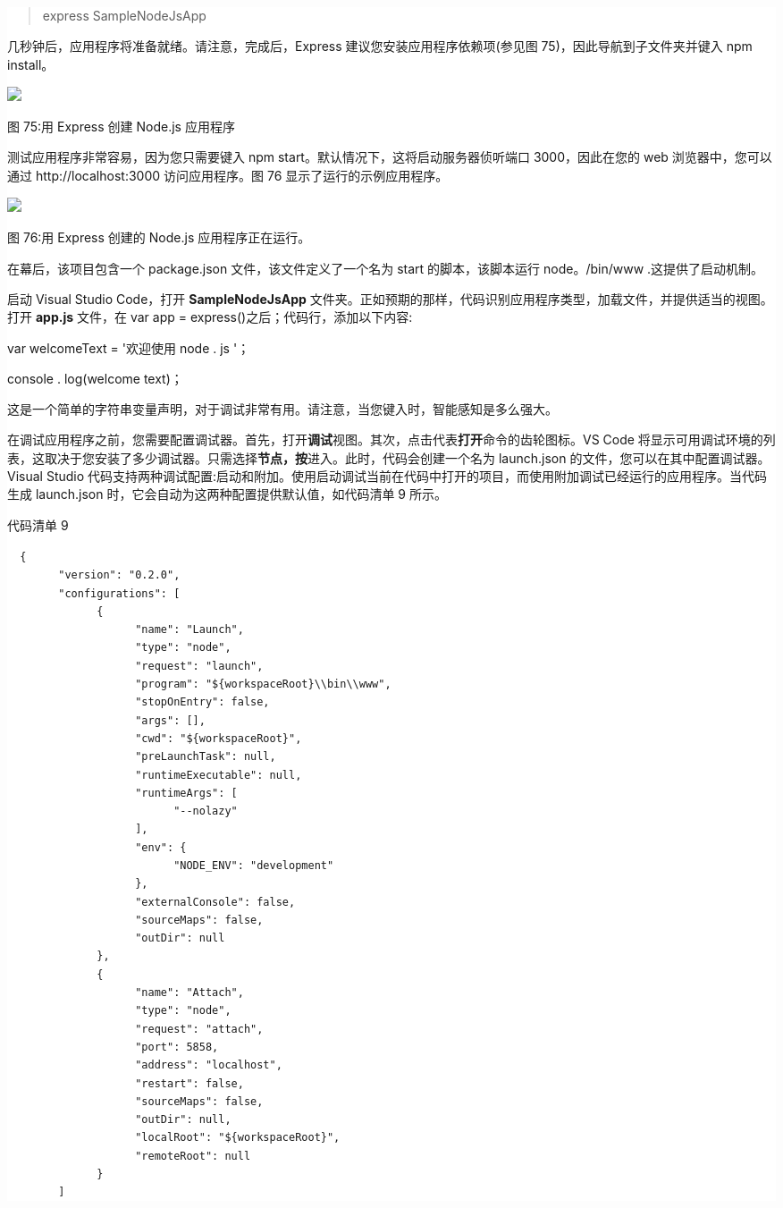 > express SampleNodeJsApp

几秒钟后，应用程序将准备就绪。请注意，完成后，Express 建议您安装应用程序依赖项(参见图 75)，因此导航到子文件夹并键入 npm install。

![](../images/00079.jpeg)

图 75:用 Express 创建 Node.js 应用程序

测试应用程序非常容易，因为您只需要键入 npm start。默认情况下，这将启动服务器侦听端口 3000，因此在您的 web 浏览器中，您可以通过 http://localhost:3000 访问应用程序。图 76 显示了运行的示例应用程序。

![](../images/00080.jpeg)

图 76:用 Express 创建的 Node.js 应用程序正在运行。

在幕后，该项目包含一个 package.json 文件，该文件定义了一个名为 start 的脚本，该脚本运行 node。/bin/www .这提供了启动机制。

启动 Visual Studio Code，打开 **SampleNodeJsApp** 文件夹。正如预期的那样，代码识别应用程序类型，加载文件，并提供适当的视图。打开 **app.js** 文件，在 var app = express()之后；代码行，添加以下内容:

var welcomeText = '欢迎使用 node . js '；

console . log(welcome text)；

这是一个简单的字符串变量声明，对于调试非常有用。请注意，当您键入时，智能感知是多么强大。

在调试应用程序之前，您需要配置调试器。首先，打开**调试**视图。其次，点击代表**打开**命令的齿轮图标。VS Code 将显示可用调试环境的列表，这取决于您安装了多少调试器。只需选择**节点，按**进入。此时，代码会创建一个名为 launch.json 的文件，您可以在其中配置调试器。Visual Studio 代码支持两种调试配置:启动和附加。使用启动调试当前在代码中打开的项目，而使用附加调试已经运行的应用程序。当代码生成 launch.json 时，它会自动为这两种配置提供默认值，如代码清单 9 所示。

代码清单 9

```
  {
        "version": "0.2.0",
        "configurations": [
              {
                    "name": "Launch",
                    "type": "node",
                    "request": "launch",
                    "program": "${workspaceRoot}\\bin\\www",
                    "stopOnEntry": false,
                    "args": [],
                    "cwd": "${workspaceRoot}",
                    "preLaunchTask": null,
                    "runtimeExecutable": null,
                    "runtimeArgs": [
                          "--nolazy"
                    ],
                    "env": {
                          "NODE_ENV": "development"
                    },
                    "externalConsole": false,
                    "sourceMaps": false,
                    "outDir": null
              },
              {
                    "name": "Attach",
                    "type": "node",
                    "request": "attach",
                    "port": 5858,
                    "address": "localhost",
                    "restart": false,
                    "sourceMaps": false,
                    "outDir": null,
                    "localRoot": "${workspaceRoot}",
                    "remoteRoot": null
              }
        ]
```
